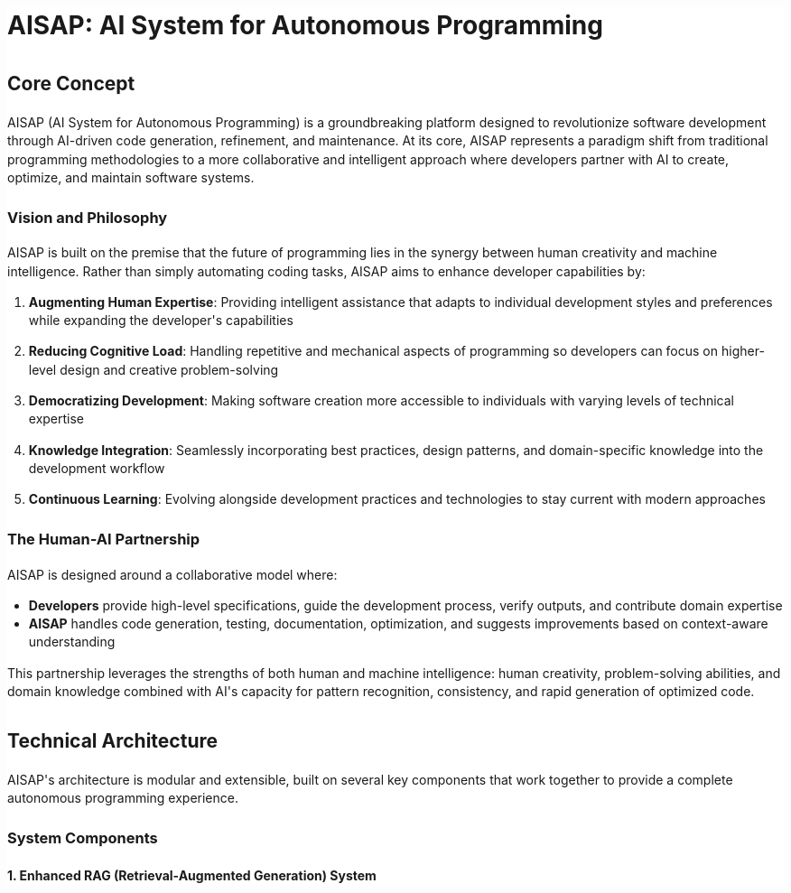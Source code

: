 # AISAP: AI System for Autonomous Programming

## Core Concept

AISAP (AI System for Autonomous Programming) is a groundbreaking platform designed to revolutionize software development through AI-driven code generation, refinement, and maintenance. At its core, AISAP represents a paradigm shift from traditional programming methodologies to a more collaborative and intelligent approach where developers partner with AI to create, optimize, and maintain software systems.

### Vision and Philosophy

AISAP is built on the premise that the future of programming lies in the synergy between human creativity and machine intelligence. Rather than simply automating coding tasks, AISAP aims to enhance developer capabilities by:

1. **Augmenting Human Expertise**: Providing intelligent assistance that adapts to individual development styles and preferences while expanding the developer's capabilities
   
2. **Reducing Cognitive Load**: Handling repetitive and mechanical aspects of programming so developers can focus on higher-level design and creative problem-solving
   
3. **Democratizing Development**: Making software creation more accessible to individuals with varying levels of technical expertise

4. **Knowledge Integration**: Seamlessly incorporating best practices, design patterns, and domain-specific knowledge into the development workflow

5. **Continuous Learning**: Evolving alongside development practices and technologies to stay current with modern approaches

### The Human-AI Partnership

AISAP is designed around a collaborative model where:

- **Developers** provide high-level specifications, guide the development process, verify outputs, and contribute domain expertise
- **AISAP** handles code generation, testing, documentation, optimization, and suggests improvements based on context-aware understanding

This partnership leverages the strengths of both human and machine intelligence: human creativity, problem-solving abilities, and domain knowledge combined with AI's capacity for pattern recognition, consistency, and rapid generation of optimized code.

## Technical Architecture

AISAP's architecture is modular and extensible, built on several key components that work together to provide a complete autonomous programming experience.

### System Components

#### 1. Enhanced RAG (Retrieval-Augmented Generation) System

